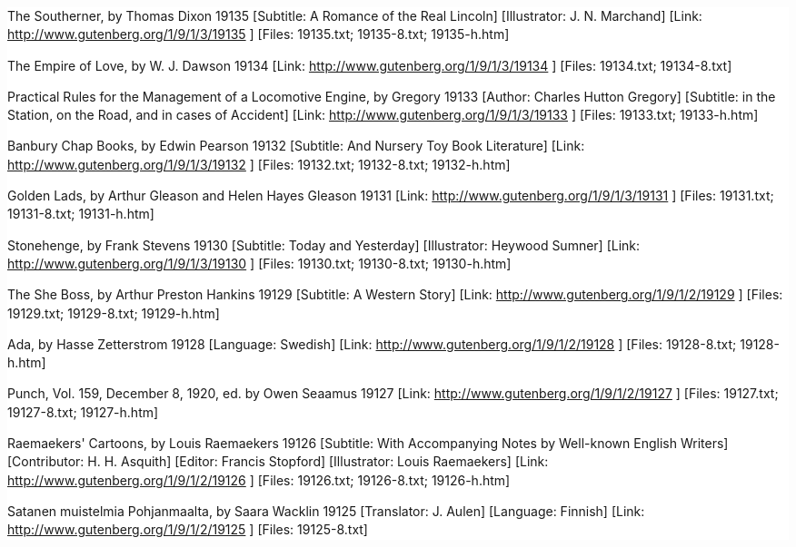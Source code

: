 The Southerner, by Thomas Dixon                                          19135
   [Subtitle: A Romance of the Real Lincoln]
   [Illustrator: J. N. Marchand]
   [Link: http://www.gutenberg.org/1/9/1/3/19135 ]
   [Files: 19135.txt; 19135-8.txt; 19135-h.htm]

The Empire of Love, by W. J. Dawson                                      19134
   [Link: http://www.gutenberg.org/1/9/1/3/19134 ]
   [Files: 19134.txt; 19134-8.txt]

Practical Rules for the Management of a Locomotive Engine, by Gregory    19133
   [Author: Charles Hutton Gregory]
   [Subtitle: in the Station, on the Road, and in cases of Accident]
   [Link: http://www.gutenberg.org/1/9/1/3/19133 ]
   [Files: 19133.txt; 19133-h.htm]

Banbury Chap Books, by Edwin Pearson                                     19132
   [Subtitle: And Nursery Toy Book Literature]
   [Link: http://www.gutenberg.org/1/9/1/3/19132 ]
   [Files: 19132.txt; 19132-8.txt; 19132-h.htm]

Golden Lads, by Arthur Gleason and Helen Hayes Gleason                   19131
   [Link: http://www.gutenberg.org/1/9/1/3/19131 ]
   [Files: 19131.txt; 19131-8.txt; 19131-h.htm]

Stonehenge, by Frank Stevens                                             19130
   [Subtitle: Today and Yesterday]
   [Illustrator: Heywood Sumner]
   [Link: http://www.gutenberg.org/1/9/1/3/19130 ]
   [Files: 19130.txt; 19130-8.txt; 19130-h.htm]

The She Boss, by Arthur Preston Hankins                                  19129
   [Subtitle: A Western Story]
   [Link: http://www.gutenberg.org/1/9/1/2/19129 ]
   [Files: 19129.txt; 19129-8.txt; 19129-h.htm]

Ada, by Hasse Zetterstrom                                                19128
   [Language: Swedish]
   [Link: http://www.gutenberg.org/1/9/1/2/19128 ]
   [Files: 19128-8.txt; 19128-h.htm]

Punch, Vol. 159, December 8, 1920, ed. by Owen Seaamus                   19127
   [Link: http://www.gutenberg.org/1/9/1/2/19127 ]
   [Files: 19127.txt; 19127-8.txt; 19127-h.htm]

Raemaekers' Cartoons, by Louis Raemaekers                                19126
   [Subtitle: With Accompanying Notes by Well-known English Writers]
   [Contributor: H. H. Asquith]
   [Editor: Francis Stopford]
   [Illustrator: Louis Raemaekers]
   [Link: http://www.gutenberg.org/1/9/1/2/19126 ]
   [Files: 19126.txt; 19126-8.txt; 19126-h.htm]

Satanen muistelmia Pohjanmaalta, by Saara Wacklin                        19125
   [Translator: J. Aulen]
   [Language: Finnish]
   [Link: http://www.gutenberg.org/1/9/1/2/19125 ]
   [Files: 19125-8.txt]
